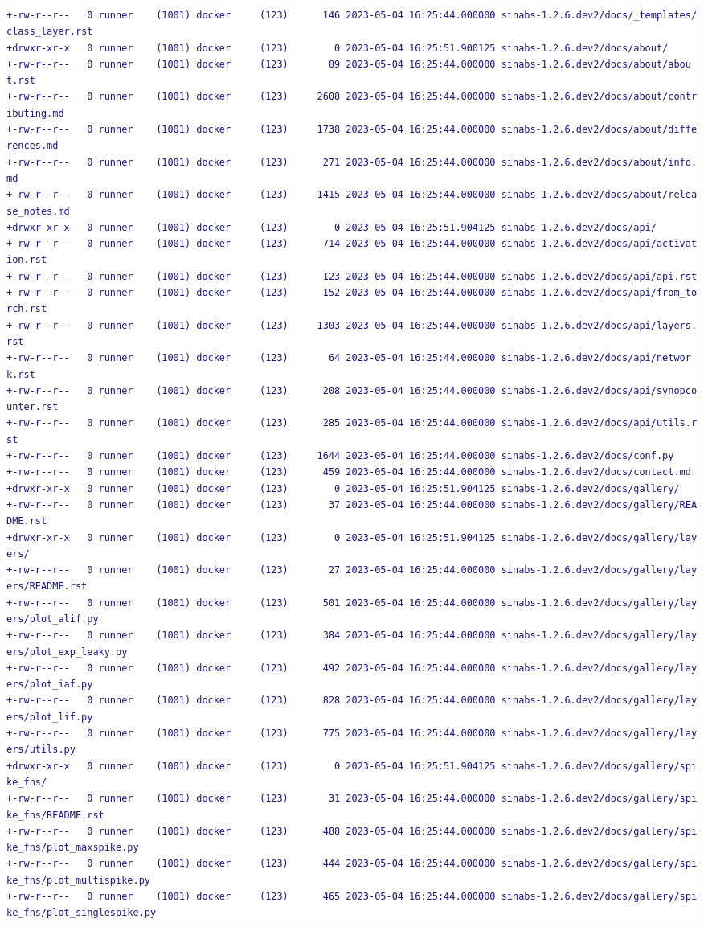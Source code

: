 ```diff
+-rw-r--r--   0 runner    (1001) docker     (123)      146 2023-05-04 16:25:44.000000 sinabs-1.2.6.dev2/docs/_templates/class_layer.rst
+drwxr-xr-x   0 runner    (1001) docker     (123)        0 2023-05-04 16:25:51.900125 sinabs-1.2.6.dev2/docs/about/
+-rw-r--r--   0 runner    (1001) docker     (123)       89 2023-05-04 16:25:44.000000 sinabs-1.2.6.dev2/docs/about/about.rst
+-rw-r--r--   0 runner    (1001) docker     (123)     2608 2023-05-04 16:25:44.000000 sinabs-1.2.6.dev2/docs/about/contributing.md
+-rw-r--r--   0 runner    (1001) docker     (123)     1738 2023-05-04 16:25:44.000000 sinabs-1.2.6.dev2/docs/about/differences.md
+-rw-r--r--   0 runner    (1001) docker     (123)      271 2023-05-04 16:25:44.000000 sinabs-1.2.6.dev2/docs/about/info.md
+-rw-r--r--   0 runner    (1001) docker     (123)     1415 2023-05-04 16:25:44.000000 sinabs-1.2.6.dev2/docs/about/release_notes.md
+drwxr-xr-x   0 runner    (1001) docker     (123)        0 2023-05-04 16:25:51.904125 sinabs-1.2.6.dev2/docs/api/
+-rw-r--r--   0 runner    (1001) docker     (123)      714 2023-05-04 16:25:44.000000 sinabs-1.2.6.dev2/docs/api/activation.rst
+-rw-r--r--   0 runner    (1001) docker     (123)      123 2023-05-04 16:25:44.000000 sinabs-1.2.6.dev2/docs/api/api.rst
+-rw-r--r--   0 runner    (1001) docker     (123)      152 2023-05-04 16:25:44.000000 sinabs-1.2.6.dev2/docs/api/from_torch.rst
+-rw-r--r--   0 runner    (1001) docker     (123)     1303 2023-05-04 16:25:44.000000 sinabs-1.2.6.dev2/docs/api/layers.rst
+-rw-r--r--   0 runner    (1001) docker     (123)       64 2023-05-04 16:25:44.000000 sinabs-1.2.6.dev2/docs/api/network.rst
+-rw-r--r--   0 runner    (1001) docker     (123)      208 2023-05-04 16:25:44.000000 sinabs-1.2.6.dev2/docs/api/synopcounter.rst
+-rw-r--r--   0 runner    (1001) docker     (123)      285 2023-05-04 16:25:44.000000 sinabs-1.2.6.dev2/docs/api/utils.rst
+-rw-r--r--   0 runner    (1001) docker     (123)     1644 2023-05-04 16:25:44.000000 sinabs-1.2.6.dev2/docs/conf.py
+-rw-r--r--   0 runner    (1001) docker     (123)      459 2023-05-04 16:25:44.000000 sinabs-1.2.6.dev2/docs/contact.md
+drwxr-xr-x   0 runner    (1001) docker     (123)        0 2023-05-04 16:25:51.904125 sinabs-1.2.6.dev2/docs/gallery/
+-rw-r--r--   0 runner    (1001) docker     (123)       37 2023-05-04 16:25:44.000000 sinabs-1.2.6.dev2/docs/gallery/README.rst
+drwxr-xr-x   0 runner    (1001) docker     (123)        0 2023-05-04 16:25:51.904125 sinabs-1.2.6.dev2/docs/gallery/layers/
+-rw-r--r--   0 runner    (1001) docker     (123)       27 2023-05-04 16:25:44.000000 sinabs-1.2.6.dev2/docs/gallery/layers/README.rst
+-rw-r--r--   0 runner    (1001) docker     (123)      501 2023-05-04 16:25:44.000000 sinabs-1.2.6.dev2/docs/gallery/layers/plot_alif.py
+-rw-r--r--   0 runner    (1001) docker     (123)      384 2023-05-04 16:25:44.000000 sinabs-1.2.6.dev2/docs/gallery/layers/plot_exp_leaky.py
+-rw-r--r--   0 runner    (1001) docker     (123)      492 2023-05-04 16:25:44.000000 sinabs-1.2.6.dev2/docs/gallery/layers/plot_iaf.py
+-rw-r--r--   0 runner    (1001) docker     (123)      828 2023-05-04 16:25:44.000000 sinabs-1.2.6.dev2/docs/gallery/layers/plot_lif.py
+-rw-r--r--   0 runner    (1001) docker     (123)      775 2023-05-04 16:25:44.000000 sinabs-1.2.6.dev2/docs/gallery/layers/utils.py
+drwxr-xr-x   0 runner    (1001) docker     (123)        0 2023-05-04 16:25:51.904125 sinabs-1.2.6.dev2/docs/gallery/spike_fns/
+-rw-r--r--   0 runner    (1001) docker     (123)       31 2023-05-04 16:25:44.000000 sinabs-1.2.6.dev2/docs/gallery/spike_fns/README.rst
+-rw-r--r--   0 runner    (1001) docker     (123)      488 2023-05-04 16:25:44.000000 sinabs-1.2.6.dev2/docs/gallery/spike_fns/plot_maxspike.py
+-rw-r--r--   0 runner    (1001) docker     (123)      444 2023-05-04 16:25:44.000000 sinabs-1.2.6.dev2/docs/gallery/spike_fns/plot_multispike.py
+-rw-r--r--   0 runner    (1001) docker     (123)      465 2023-05-04 16:25:44.000000 sinabs-1.2.6.dev2/docs/gallery/spike_fns/plot_singlespike.py
```